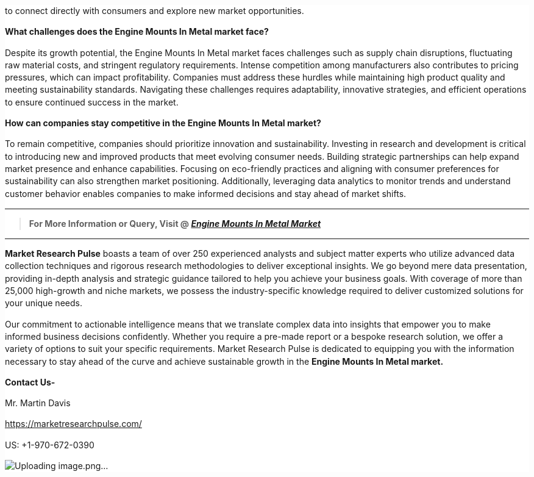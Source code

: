 to connect directly with consumers and explore new market opportunities.</p><p><strong>What challenges does the Engine Mounts In Metal market face?</strong></p><p>Despite its growth potential, the Engine Mounts In Metal market faces challenges such as supply chain disruptions, fluctuating raw material costs, and stringent regulatory requirements. Intense competition among manufacturers also contributes to pricing pressures, which can impact profitability. Companies must address these hurdles while maintaining high product quality and meeting sustainability standards. Navigating these challenges requires adaptability, innovative strategies, and efficient operations to ensure continued success in the market.</p><p><strong>How can companies stay competitive in the Engine Mounts In Metal market?</strong></p><p>To remain competitive, companies should prioritize innovation and sustainability. Investing in research and development is critical to introducing new and improved products that meet evolving consumer needs. Building strategic partnerships can help expand market presence and enhance capabilities. Focusing on eco-friendly practices and aligning with consumer preferences for sustainability can also strengthen market positioning. Additionally, leveraging data analytics to monitor trends and understand customer behavior enables companies to make informed decisions and stay ahead of market shifts.</p><hr /><blockquote><p><strong>For More Information or Query, Visit @&nbsp;<em><a href="https://marketresearchpulse.com/report/129917/engine-mounts-in-metal-market?utm_source=Linkedin&utm_medium=029">Engine Mounts In Metal Market</a></em></strong></p></blockquote><hr /><p><strong>Market Research Pulse</strong> boasts a team of over 250 experienced analysts and subject matter experts who utilize advanced data collection techniques and rigorous research methodologies to deliver exceptional insights. We go beyond mere data presentation, providing in-depth analysis and strategic guidance tailored to help you achieve your business goals. With coverage of more than 25,000 high-growth and niche markets, we possess the industry-specific knowledge required to deliver customized solutions for your unique needs.</p><p>Our commitment to actionable intelligence means that we translate complex data into insights that empower you to make informed business decisions confidently. Whether you require a pre-made report or a bespoke research solution, we offer a variety of options to suit your specific requirements. Market Research Pulse is dedicated to equipping you with the information necessary to stay ahead of the curve and achieve sustainable growth in the <strong>Engine Mounts In Metal market.</strong></p><p><strong>Contact Us-</strong></p><p>Mr. Martin Davis</p><p>https://marketresearchpulse.com/</p><p>US: +1-970-672-0390</p>
![Uploading image.png…]()
